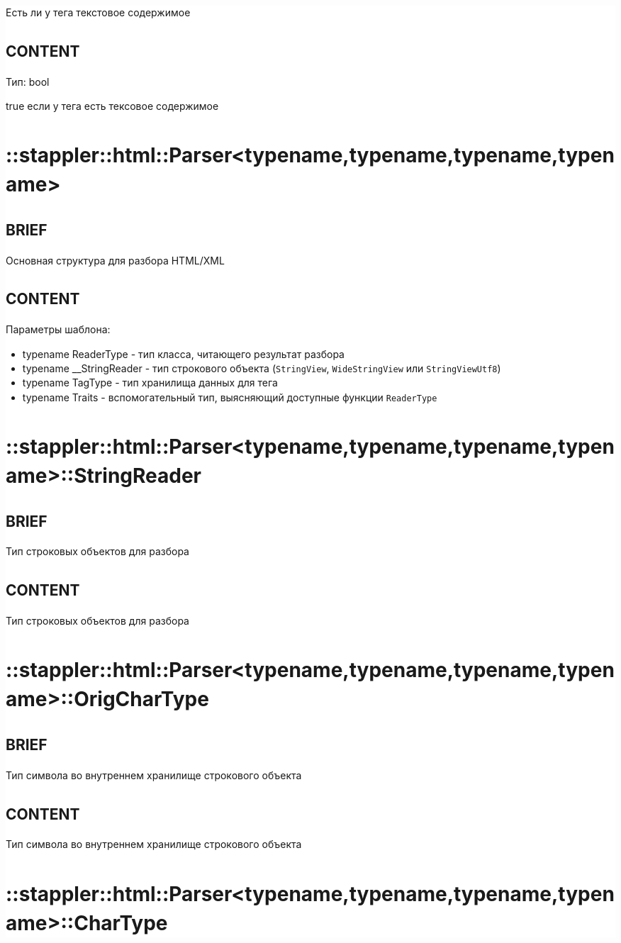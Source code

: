 Есть ли у тега текстовое содержимое

## CONTENT

Тип: bool

true если у тега есть тексовое содержимое

# ::stappler::html::Parser<typename,typename,typename,typename>

## BRIEF

Основная структура для разбора HTML/XML

## CONTENT

Параметры шаблона:
* typename ReaderType - тип класса, читающего результат разбора
* typename __StringReader - тип строкового объекта (`StringView`, `WideStringView` или `StringViewUtf8`)
* typename TagType - тип хранилища данных для тега
* typename Traits - вспомогательный тип, выясняющий доступные функции `ReaderType`


# ::stappler::html::Parser<typename,typename,typename,typename>::StringReader

## BRIEF

Тип строковых объектов для разбора

## CONTENT

Тип строковых объектов для разбора

# ::stappler::html::Parser<typename,typename,typename,typename>::OrigCharType

## BRIEF

Тип символа во внутреннем хранилище строкового объекта

## CONTENT

Тип символа во внутреннем хранилище строкового объекта

# ::stappler::html::Parser<typename,typename,typename,typename>::CharType
